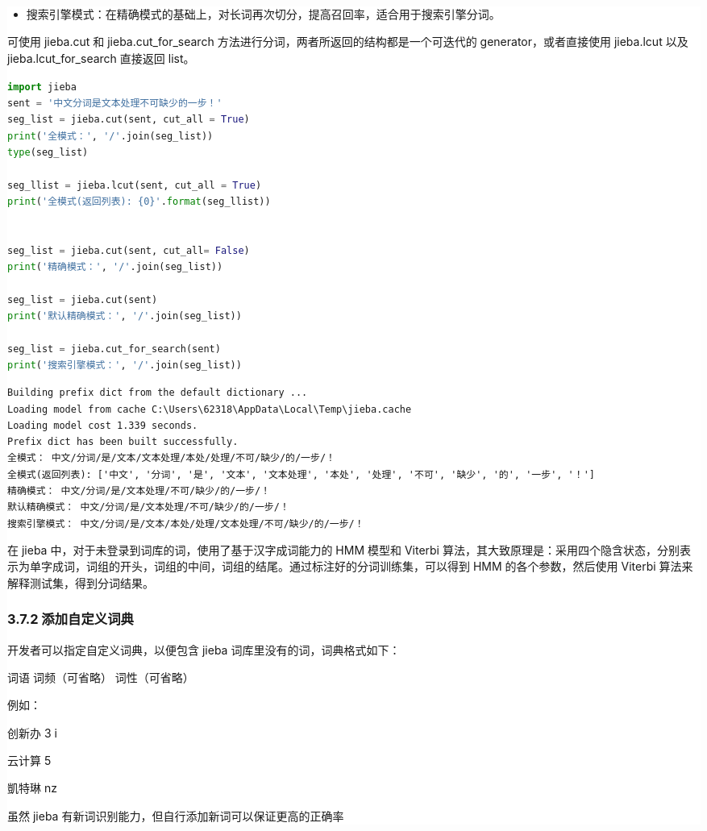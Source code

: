 + 搜索引擎模式：在精确模式的基础上，对长词再次切分，提高召回率，适合用于搜索引擎分词。

可使用 jieba.cut 和 jieba.cut_for_search 方法进行分词，两者所返回的结构都是一个可迭代的 generator，或者直接使用 jieba.lcut 以及 jieba.lcut_for_search 直接返回 list。




```python
import jieba 
sent = '中文分词是文本处理不可缺少的一步！'
seg_list = jieba.cut(sent, cut_all = True)
print('全模式：', '/'.join(seg_list))
type(seg_list)

seg_llist = jieba.lcut(sent, cut_all = True)
print('全模式(返回列表): {0}'.format(seg_llist))


seg_list = jieba.cut(sent, cut_all= False)
print('精确模式：', '/'.join(seg_list))

seg_list = jieba.cut(sent)
print('默认精确模式：', '/'.join(seg_list))

seg_list = jieba.cut_for_search(sent)
print('搜索引擎模式：', '/'.join(seg_list))
```

    Building prefix dict from the default dictionary ...
    Loading model from cache C:\Users\62318\AppData\Local\Temp\jieba.cache
    Loading model cost 1.339 seconds.
    Prefix dict has been built successfully.
    全模式： 中文/分词/是/文本/文本处理/本处/处理/不可/缺少/的/一步/！
    全模式(返回列表): ['中文', '分词', '是', '文本', '文本处理', '本处', '处理', '不可', '缺少', '的', '一步', '！']
    精确模式： 中文/分词/是/文本处理/不可/缺少/的/一步/！
    默认精确模式： 中文/分词/是/文本处理/不可/缺少/的/一步/！
    搜索引擎模式： 中文/分词/是/文本/本处/处理/文本处理/不可/缺少/的/一步/！
    

在 jieba 中，对于未登录到词库的词，使用了基于汉字成词能力的 HMM 模型和 Viterbi 算法，其大致原理是：采用四个隐含状态，分别表示为单字成词，词组的开头，词组的中间，词组的结尾。通过标注好的分词训练集，可以得到 HMM 的各个参数，然后使用 Viterbi 算法来解释测试集，得到分词结果。

### 3.7.2 添加自定义词典

开发者可以指定自定义词典，以便包含 jieba 词库里没有的词，词典格式如下：

词语 词频（可省略） 词性（可省略）

例如：

创新办 3 i

云计算 5

凱特琳 nz

虽然 jieba 有新词识别能力，但自行添加新词可以保证更高的正确率
